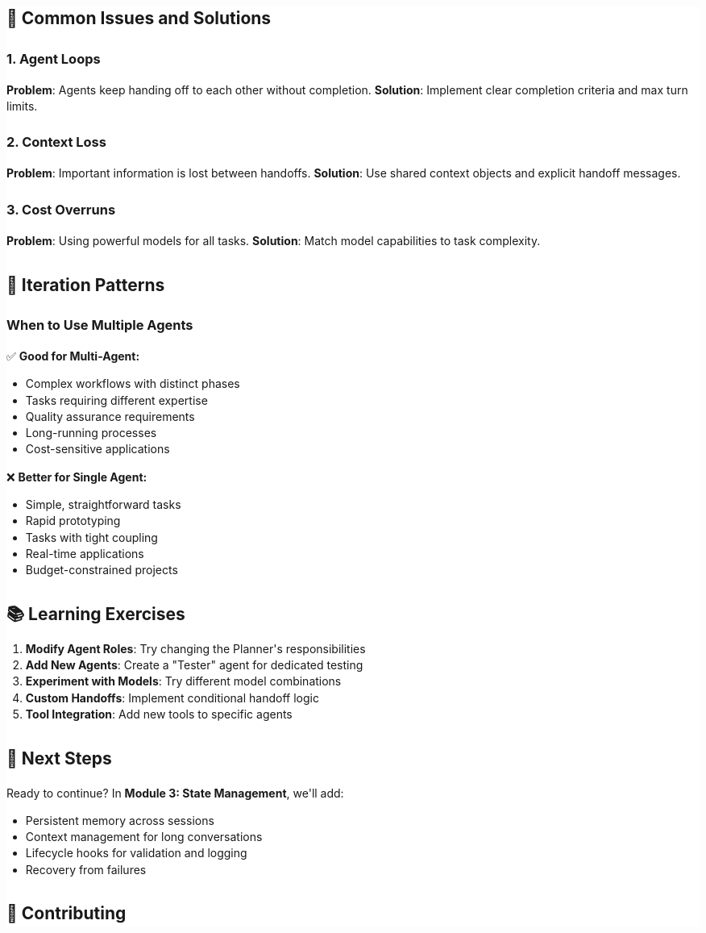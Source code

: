 ## 🐛 Common Issues and Solutions

### 1. Agent Loops
**Problem**: Agents keep handing off to each other without completion.
**Solution**: Implement clear completion criteria and max turn limits.

### 2. Context Loss
**Problem**: Important information is lost between handoffs.
**Solution**: Use shared context objects and explicit handoff messages.

### 3. Cost Overruns
**Problem**: Using powerful models for all tasks.
**Solution**: Match model capabilities to task complexity.

## 🔄 Iteration Patterns

### When to Use Multiple Agents

✅ **Good for Multi-Agent:**
- Complex workflows with distinct phases
- Tasks requiring different expertise
- Quality assurance requirements
- Long-running processes
- Cost-sensitive applications

❌ **Better for Single Agent:**
- Simple, straightforward tasks
- Rapid prototyping
- Tasks with tight coupling
- Real-time applications
- Budget-constrained projects

## 📚 Learning Exercises

1. **Modify Agent Roles**: Try changing the Planner's responsibilities
2. **Add New Agents**: Create a "Tester" agent for dedicated testing
3. **Experiment with Models**: Try different model combinations
4. **Custom Handoffs**: Implement conditional handoff logic
5. **Tool Integration**: Add new tools to specific agents

## 🎯 Next Steps

Ready to continue? In **Module 3: State Management**, we'll add:
- Persistent memory across sessions
- Context management for long conversations
- Lifecycle hooks for validation and logging
- Recovery from failures

## 🤝 Contributing
